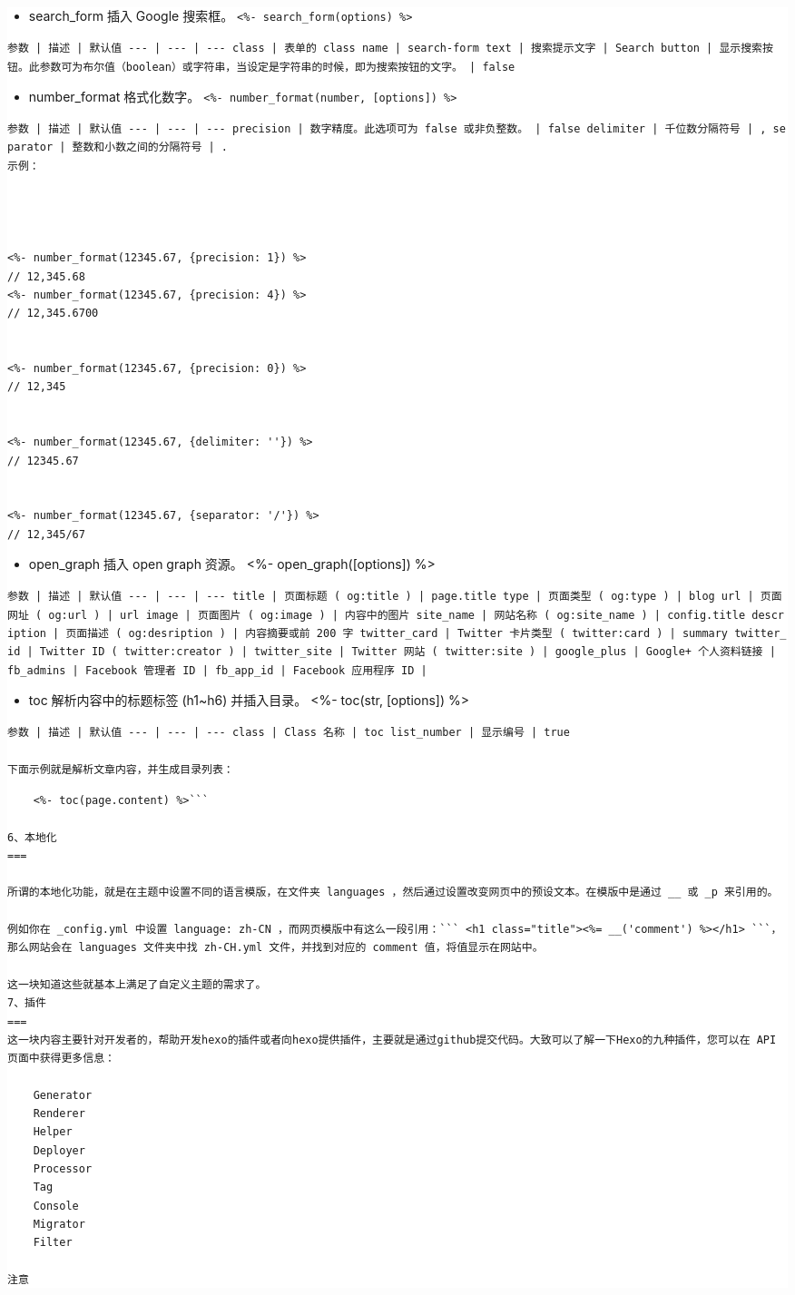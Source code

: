    - search_form 插入 Google 搜索框。 ```<%- search_form(options) %>```

    参数 | 描述 | 默认值 --- | --- | --- class | 表单的 class name | search-form text | 搜索提示文字 | Search button | 显示搜索按钮。此参数可为布尔值（boolean）或字符串，当设定是字符串的时候，即为搜索按钮的文字。 | false

   - number_format 格式化数字。 ```<%- number_format(number, [options]) %>```

    参数 | 描述 | 默认值 --- | --- | --- precision | 数字精度。此选项可为 false 或非负整数。 | false delimiter | 千位数分隔符号 | , separator | 整数和小数之间的分隔符号 | .
    示例：




    <%- number_format(12345.67, {precision: 1}) %>
    // 12,345.68
    <%- number_format(12345.67, {precision: 4}) %>
    // 12,345.6700


    <%- number_format(12345.67, {precision: 0}) %>
    // 12,345


    <%- number_format(12345.67, {delimiter: ''}) %>
    // 12345.67


    <%- number_format(12345.67, {separator: '/'}) %>
    // 12,345/67

   - open_graph 插入 open graph 资源。 <%- open_graph([options]) %>

    参数 | 描述 | 默认值 --- | --- | --- title | 页面标题 ( og:title ) | page.title type | 页面类型 ( og:type ) | blog url | 页面网址 ( og:url ) | url image | 页面图片 ( og:image ) | 内容中的图片 site_name | 网站名称 ( og:site_name ) | config.title description | 页面描述 ( og:desription ) | 内容摘要或前 200 字 twitter_card | Twitter 卡片类型 ( twitter:card ) | summary twitter_id | Twitter ID ( twitter:creator ) | twitter_site | Twitter 网站 ( twitter:site ) | google_plus | Google+ 个人资料链接 | fb_admins | Facebook 管理者 ID | fb_app_id | Facebook 应用程序 ID |

   - toc 解析内容中的标题标签 (h1~h6) 并插入目录。 <%- toc(str, [options]) %>

    参数 | 描述 | 默认值 --- | --- | --- class | Class 名称 | toc list_number | 显示编号 | true

    下面示例就是解析文章内容，并生成目录列表：
```
    <%- toc(page.content) %>```

6、本地化
===

所谓的本地化功能，就是在主题中设置不同的语言模版，在文件夹 languages ，然后通过设置改变网页中的预设文本。在模版中是通过 __ 或 _p 来引用的。

例如你在 _config.yml 中设置 language: zh-CN ，而网页模版中有这么一段引用：``` <h1 class="title"><%= __('comment') %></h1> ```，那么网站会在 languages 文件夹中找 zh-CH.yml 文件，并找到对应的 comment 值，将值显示在网站中。

这一块知道这些就基本上满足了自定义主题的需求了。
7、插件
===
这一块内容主要针对开发者的，帮助开发hexo的插件或者向hexo提供插件，主要就是通过github提交代码。大致可以了解一下Hexo的九种插件，您可以在 API 页面中获得更多信息：

    Generator
    Renderer
    Helper
    Deployer
    Processor
    Tag
    Console
    Migrator
    Filter

注意
```